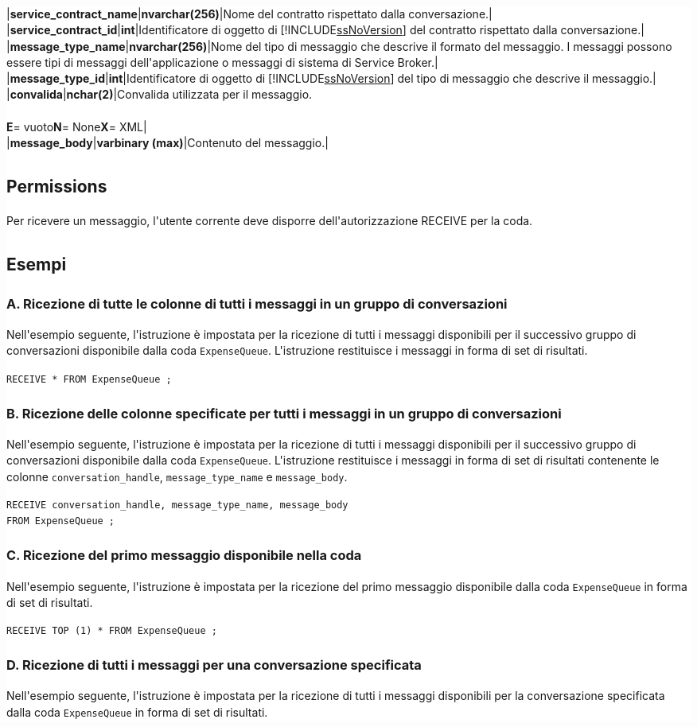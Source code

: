 |**service_contract_name**|**nvarchar(256)**|Nome del contratto rispettato dalla conversazione.|  
|**service_contract_id**|**int**|Identificatore di oggetto di [!INCLUDE[ssNoVersion](../../includes/ssnoversion-md.md)] del contratto rispettato dalla conversazione.|  
|**message_type_name**|**nvarchar(256)**|Nome del tipo di messaggio che descrive il formato del messaggio. I messaggi possono essere tipi di messaggi dell'applicazione o messaggi di sistema di Service Broker.|  
|**message_type_id**|**int**|Identificatore di oggetto di [!INCLUDE[ssNoVersion](../../includes/ssnoversion-md.md)] del tipo di messaggio che descrive il messaggio.|  
|**convalida**|**nchar(2)**|Convalida utilizzata per il messaggio.<br /><br /> **E**= vuoto**N**= None**X**= XML|  
|**message_body**|**varbinary (max)**|Contenuto del messaggio.|  
  
## <a name="permissions"></a>Permissions  
 Per ricevere un messaggio, l'utente corrente deve disporre dell'autorizzazione RECEIVE per la coda.  
  
## <a name="examples"></a>Esempi  
  
### <a name="a-receiving-all-columns-for-all-messages-in-a-conversation-group"></a>A. Ricezione di tutte le colonne di tutti i messaggi in un gruppo di conversazioni  
 Nell'esempio seguente, l'istruzione è impostata per la ricezione di tutti i messaggi disponibili per il successivo gruppo di conversazioni disponibile dalla coda `ExpenseQueue`. L'istruzione restituisce i messaggi in forma di set di risultati.  
  
```  
RECEIVE * FROM ExpenseQueue ;  
```  
  
### <a name="b-receiving-specified-columns-for-all-messages-in-a-conversation-group"></a>B. Ricezione delle colonne specificate per tutti i messaggi in un gruppo di conversazioni  
 Nell'esempio seguente, l'istruzione è impostata per la ricezione di tutti i messaggi disponibili per il successivo gruppo di conversazioni disponibile dalla coda `ExpenseQueue`. L'istruzione restituisce i messaggi in forma di set di risultati contenente le colonne `conversation_handle`, `message_type_name` e `message_body`.  
  
```  
RECEIVE conversation_handle, message_type_name, message_body  
FROM ExpenseQueue ;  
```  
  
### <a name="c-receiving-the-first-available-message-in-the-queue"></a>C. Ricezione del primo messaggio disponibile nella coda  
 Nell'esempio seguente, l'istruzione è impostata per la ricezione del primo messaggio disponibile dalla coda `ExpenseQueue` in forma di set di risultati.  
  
```  
RECEIVE TOP (1) * FROM ExpenseQueue ;  
```  
  
### <a name="d-receiving-all-messages-for-a-specified-conversation"></a>D. Ricezione di tutti i messaggi per una conversazione specificata  
 Nell'esempio seguente, l'istruzione è impostata per la ricezione di tutti i messaggi disponibili per la conversazione specificata dalla coda `ExpenseQueue` in forma di set di risultati.  
  
